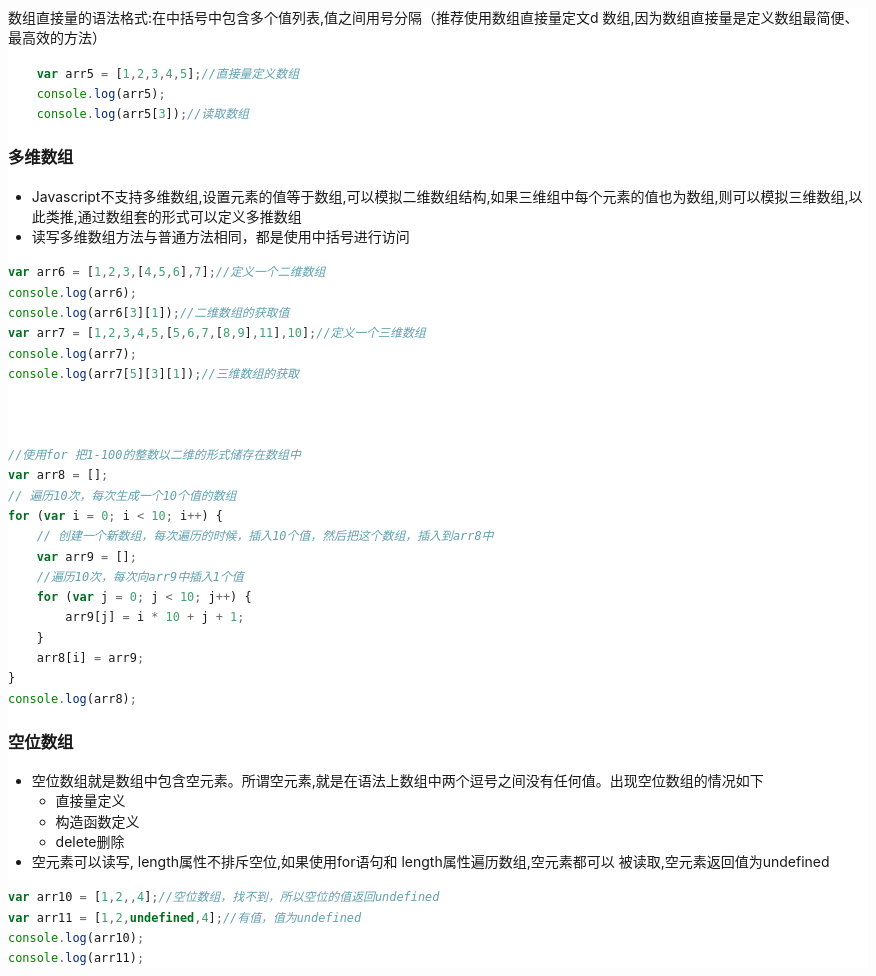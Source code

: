 数组直接量的语法格式:在中括号中包含多个值列表,值之间用号分隔（推荐使用数组直接量定文d 数组,因为数组直接量是定义数组最简便、最高效的方法）

```js
    var arr5 = [1,2,3,4,5];//直接量定义数组
    console.log(arr5);
    console.log(arr5[3]);//读取数组
```


### 多维数组

- Javascript不支持多维数组,设置元素的值等于数组,可以模拟二维数组结构,如果三维组中每个元素的值也为数组,则可以模拟三维数组,以此类推,通过数组套的形式可以定义多推数组
- 读写多维数组方法与普通方法相同，都是使用中括号进行访问



```js
var arr6 = [1,2,3,[4,5,6],7];//定义一个二维数组
console.log(arr6);
console.log(arr6[3][1]);//二维数组的获取值
var arr7 = [1,2,3,4,5,[5,6,7,[8,9],11],10];//定义一个三维数组
console.log(arr7);
console.log(arr7[5][3][1]);//三维数组的获取



//使用for 把1-100的整数以二维的形式储存在数组中
var arr8 = [];
// 遍历10次，每次生成一个10个值的数组
for (var i = 0; i < 10; i++) {
    // 创建一个新数组，每次遍历的时候，插入10个值，然后把这个数组，插入到arr8中
    var arr9 = [];
    //遍历10次，每次向arr9中插入1个值
    for (var j = 0; j < 10; j++) {
        arr9[j] = i * 10 + j + 1;
    }
    arr8[i] = arr9;
}
console.log(arr8);
```


### 空位数组

- 空位数组就是数组中包含空元素。所谓空元素,就是在语法上数组中两个逗号之间没有任何值。出现空位数组的情况如下
  - 直接量定义
  - 构造函数定义
  - delete删除
- 空元素可以读写, length属性不排斥空位,如果使用for语句和 length属性遍历数组,空元素都可以
被读取,空元素返回值为undefined



```js
var arr10 = [1,2,,4];//空位数组，找不到，所以空位的值返回undefined
var arr11 = [1,2,undefined,4];//有值，值为undefined
console.log(arr10);
console.log(arr11);
```
